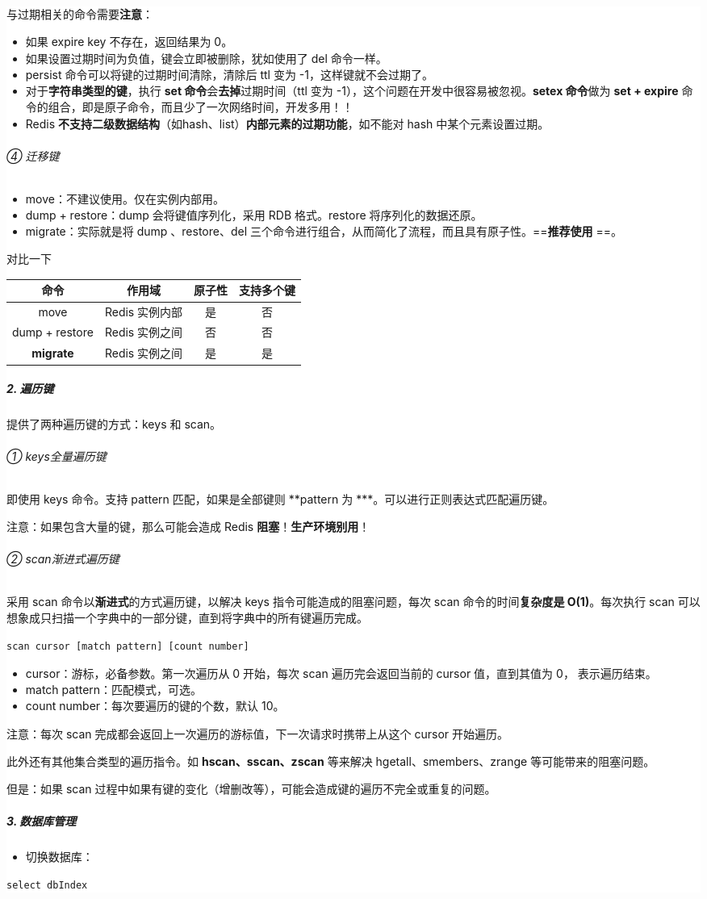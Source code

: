 与过期相关的命令需要**注意**：

- 如果 expire key 不存在，返回结果为 0。
- 如果设置过期时间为负值，键会立即被删除，犹如使用了 del 命令一样。
- persist 命令可以将键的过期时间清除，清除后 ttl 变为 -1，这样键就不会过期了。
- 对于**字符串类型的键**，执行 **set 命令**会**去掉**过期时间（ttl 变为 -1），这个问题在开发中很容易被忽视。**setex 命令**做为 **set + expire** 命令的组合，即是原子命令，而且少了一次网络时间，开发多用！！
- Redis **不支持二级数据结构**（如hash、list）**内部元素的过期功能**，如不能对 hash 中某个元素设置过期。

###### ④ 迁移键

- move：不建议使用。仅在实例内部用。
- dump + restore：dump 会将键值序列化，采用 RDB 格式。restore 将序列化的数据还原。
- migrate：实际就是将 dump 、restore、del 三个命令进行组合，从而简化了流程，而且具有原子性。==**推荐使用** ==。

对比一下

|      命令      |     作用域     | 原子性 | 支持多个键 |
| :------------: | :------------: | :----: | :--------: |
|      move      | Redis 实例内部 |   是   |     否     |
| dump + restore | Redis 实例之间 |   否   |     否     |
|  **migrate**   | Redis 实例之间 |   是   |     是     |

##### 2. 遍历键

提供了两种遍历键的方式：keys 和 scan。

###### ① keys全量遍历键

即使用 keys 命令。支持 pattern 匹配，如果是全部键则 **pattern 为 ***。可以进行正则表达式匹配遍历键。

注意：如果包含大量的键，那么可能会造成 Redis **阻塞**！**生产环境别用**！

###### ② scan渐进式遍历键

采用 scan 命令以**渐进式**的方式遍历键，以解决 keys 指令可能造成的阻塞问题，每次 scan 命令的时间**复杂度是 O(1)**。每次执行 scan 可以想象成只扫描一个字典中的一部分键，直到将字典中的所有键遍历完成。

```mysql
scan cursor [match pattern] [count number]
```

- cursor：游标，必备参数。第一次遍历从 0 开始，每次 scan 遍历完会返回当前的 cursor 值，直到其值为 0， 表示遍历结束。
- match pattern：匹配模式，可选。
- count number：每次要遍历的键的个数，默认 10。

注意：每次 scan 完成都会返回上一次遍历的游标值，下一次请求时携带上从这个 cursor 开始遍历。

此外还有其他集合类型的遍历指令。如 **hscan、sscan、zscan** 等来解决 hgetall、smembers、zrange 等可能带来的阻塞问题。

但是：如果 scan 过程中如果有键的变化（增删改等），可能会造成键的遍历不完全或重复的问题。

##### 3. 数据库管理

- 切换数据库：

```mysql
select dbIndex
```
